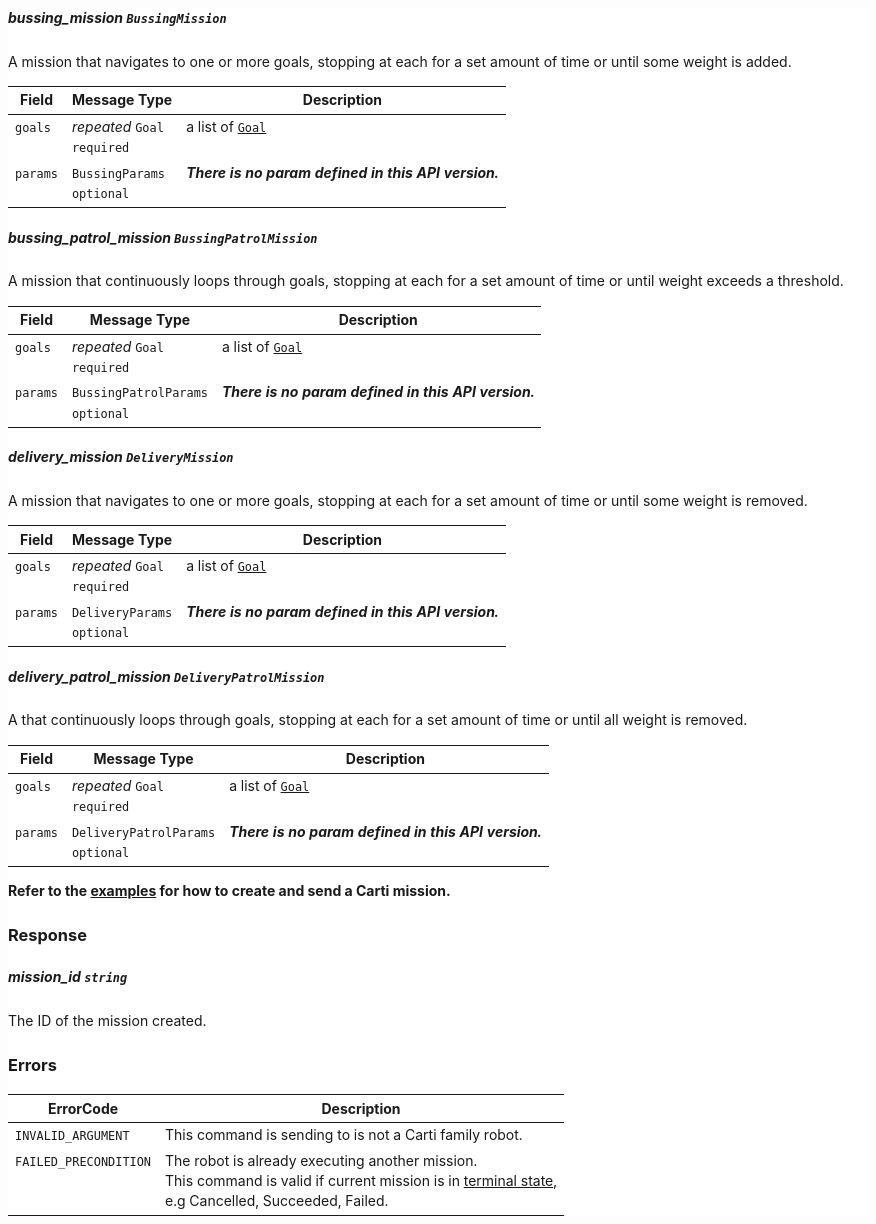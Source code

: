 ##### bussing_mission `BussingMission`
A mission that navigates to one or more goals, stopping at each for a set amount of time or until some weight is added.

| Field | Message Type | Description |
|------|------|-------------|
|`goals`| *repeated* `Goal` <br />`required`| a list of [`Goal`](Mission.md#goal-goal-required) |
|`params`|`BussingParams` <br />`optional`|  ***There is no param defined in this API version.*** |

##### bussing_patrol_mission `BussingPatrolMission`
A mission that continuously loops through goals, stopping at each for a set amount of time or until weight exceeds a threshold.

| Field | Message Type | Description |
|------|------|-------------|
|`goals`| *repeated* `Goal` <br />`required`| a list of [`Goal`](Mission.md#goal-goal-required) |
|`params`|`BussingPatrolParams` <br />`optional`|  ***There is no param defined in this API version.*** |

##### delivery_mission `DeliveryMission`
A mission that navigates to one or more goals, stopping at each for a set amount of time or until some weight is removed.

| Field | Message Type | Description |
|------|------|-------------|
|`goals`| *repeated* `Goal` <br />`required`| a list of [`Goal`](Mission.md#goal-goal-required) |
|`params`|`DeliveryParams` <br />`optional`|  ***There is no param defined in this API version.*** |

##### delivery_patrol_mission `DeliveryPatrolMission`
A that continuously loops through goals, stopping at each for a set amount of time or until all weight is removed.

| Field | Message Type | Description |
|------|------|-------------|
|`goals`| *repeated* `Goal` <br />`required`| a list of [`Goal`](Mission.md#goal-goal-required) |
|`params`|`DeliveryPatrolParams` <br />`optional`|  ***There is no param defined in this API version.*** |

**Refer to the [examples](#examples) for how to create and send a Carti mission.**

### Response
##### **mission_id** `string`
The ID of the mission created. 

### Errors

| ErrorCode  | Description |
|------------|-------------|
|`INVALID_ARGUMENT`      | This command is sending to is not a Carti family robot. |
|`FAILED_PRECONDITION`   |  The robot is already executing another mission. <br /> This command is valid if current mission is in [terminal state](#state-enum), <br /> e.g Cancelled, Succeeded, Failed. |
